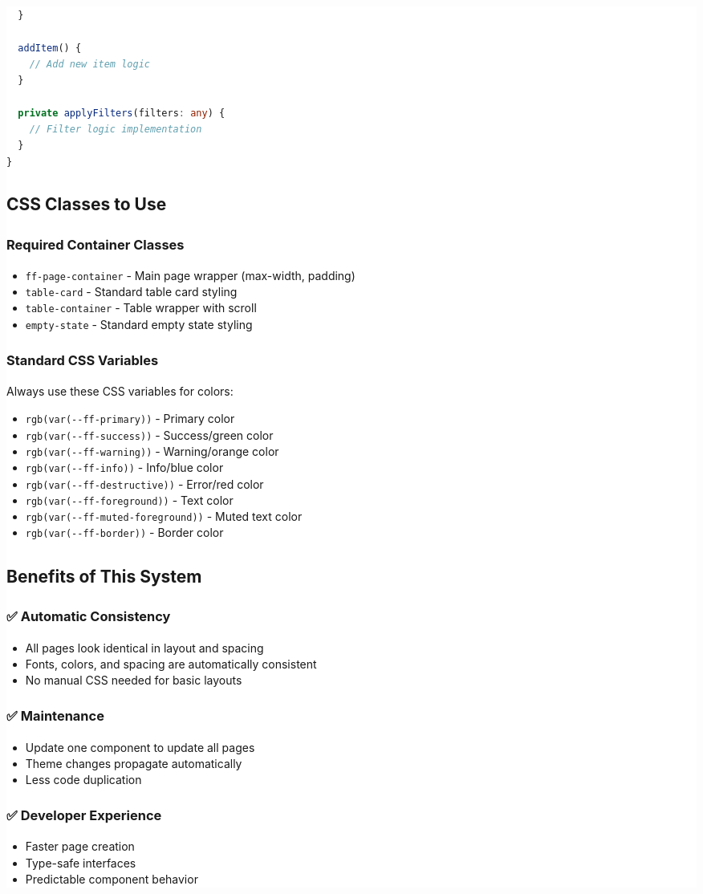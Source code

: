 ```typescript
  }

  addItem() {
    // Add new item logic
  }

  private applyFilters(filters: any) {
    // Filter logic implementation
  }
}
```

## CSS Classes to Use

### Required Container Classes
- `ff-page-container` - Main page wrapper (max-width, padding)
- `table-card` - Standard table card styling
- `table-container` - Table wrapper with scroll
- `empty-state` - Standard empty state styling

### Standard CSS Variables
Always use these CSS variables for colors:
- `rgb(var(--ff-primary))` - Primary color
- `rgb(var(--ff-success))` - Success/green color
- `rgb(var(--ff-warning))` - Warning/orange color
- `rgb(var(--ff-info))` - Info/blue color
- `rgb(var(--ff-destructive))` - Error/red color
- `rgb(var(--ff-foreground))` - Text color
- `rgb(var(--ff-muted-foreground))` - Muted text color
- `rgb(var(--ff-border))` - Border color

## Benefits of This System

### ✅ Automatic Consistency
- All pages look identical in layout and spacing
- Fonts, colors, and spacing are automatically consistent
- No manual CSS needed for basic layouts

### ✅ Maintenance
- Update one component to update all pages
- Theme changes propagate automatically
- Less code duplication

### ✅ Developer Experience
- Faster page creation
- Type-safe interfaces
- Predictable component behavior
